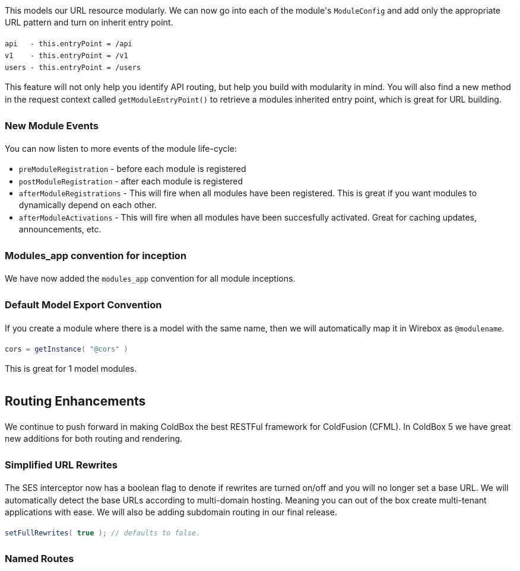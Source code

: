 This models our URL resource modularly. We can now go into each of the module's `ModuleConfig` and add only the appropriate URL pattern and turn on inherit entry point.

```text
api   - this.entryPoint = /api
v1    - this.entryPoint = /v1
users - this.entryPoint = /users
```

This feature will not only help you identify API routing, but help you build with modularity in mind. You will also find a new method in the request context called `getModuleEntryPoint()` to retrieve a modules inherited entry point, which is great for URL building.

### New Module Events

You can now listen to more events of the module life-cycle:

* `preModuleRegistration` - before each module is registered
* `postModuleRegistration` - after each module is registered
* `afterModuleRegistrations` - This will fire when all modules have been registered.  This is great if you want modules to dynamically depend on each other.
* `afterModuleActivations` - This will fire when all modules have been succesfully activated. Great for caching updates, announcements, etc.

### Modules\_app convention for inception

We have now added the `modules_app` convention for all module inceptions.

### Default Model Export Convention

If you create a module where there is a model with the same name, then we will automatically map it in Wirebox as `@modulename`.

```java
cors = getInstance( "@cors" )
```

This is great for 1 model modules.

## Routing Enhancements

We continue to push forward in making ColdBox the best RESTFul framework for ColdFusion \(CFML\). In ColdBox 5 we have great new additions for both routing and rendering.

### Simplified URL Rewrites

The SES interceptor now has a boolean flag to denote if rewrites are turned on/off and you will no longer set a base URL. We will automatically detect the base URLs according to multi-domain hosting. Meaning you can out of the box create multi-tenant applications with ease. We will also be adding subdomain routing in our final release.

```java
setFullRewrites( true ); // defaults to false.
```

### Named Routes
